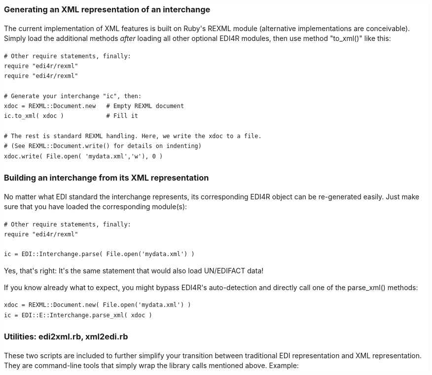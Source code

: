 ### Generating an XML representation of an interchange

The current implementation of XML features is built on
Ruby's REXML module (alternative implementations are conceivable).
Simply load the additional methods <em>after</em> loading all other
optional EDI4R modules, then use method "to_xml()" like this:

    # Other require statements, finally:
    require "edi4r/rexml"
    require "edi4r/rexml"
  
    # Generate your interchange "ic", then:
    xdoc = REXML::Document.new   # Empty REXML document
    ic.to_xml( xdoc )            # Fill it
  
    # The rest is standard REXML handling. Here, we write the xdoc to a file.
    # (See REXML::Document.write() for details on indenting)
    xdoc.write( File.open( 'mydata.xml','w'), 0 )

### Building an interchange from its XML representation

No matter what EDI standard the interchange represents,
its corresponding EDI4R object can be re-generated easily.
Just make sure that you have loaded the corresponding module(s):

    # Other require statements, finally:
    require "edi4r/rexml"
  
    ic = EDI::Interchange.parse( File.open('mydata.xml') )

Yes, that's right: It's the same statement that would 
also load UN/EDIFACT data!

If you know already what to expect, you might bypass EDI4R's
auto-detection and directly call one of the parse_xml() methods:

    xdoc = REXML::Document.new( File.open('mydata.xml') )
    ic = EDI::E::Interchange.parse_xml( xdoc )

### Utilities: edi2xml.rb, xml2edi.rb

These two scripts are included to further simplify your transition
between traditional EDI representation and XML representation.
They are command-line tools that simply wrap the library calls
mentioned above. Example:
